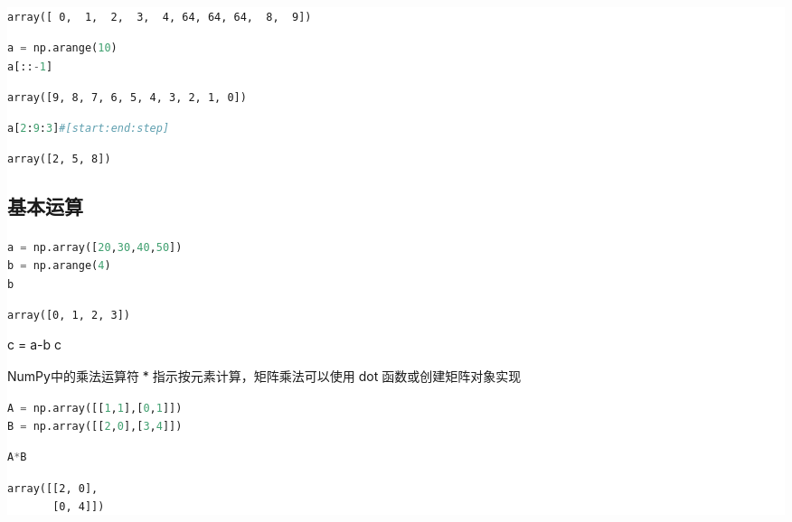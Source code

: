 


    array([ 0,  1,  2,  3,  4, 64, 64, 64,  8,  9])




```python
a = np.arange(10)
a[::-1]
```




    array([9, 8, 7, 6, 5, 4, 3, 2, 1, 0])




```python
a[2:9:3]#[start:end:step]
```




    array([2, 5, 8])



## 基本运算


```python
a = np.array([20,30,40,50])
b = np.arange(4)
b
```




    array([0, 1, 2, 3])



c = a-b
c

NumPy中的乘法运算符 * 指示按元素计算，矩阵乘法可以使用 dot 函数或创建矩阵对象实现


```python
A = np.array([[1,1],[0,1]])
B = np.array([[2,0],[3,4]])
```


```python
A*B
```




    array([[2, 0],
           [0, 4]])
